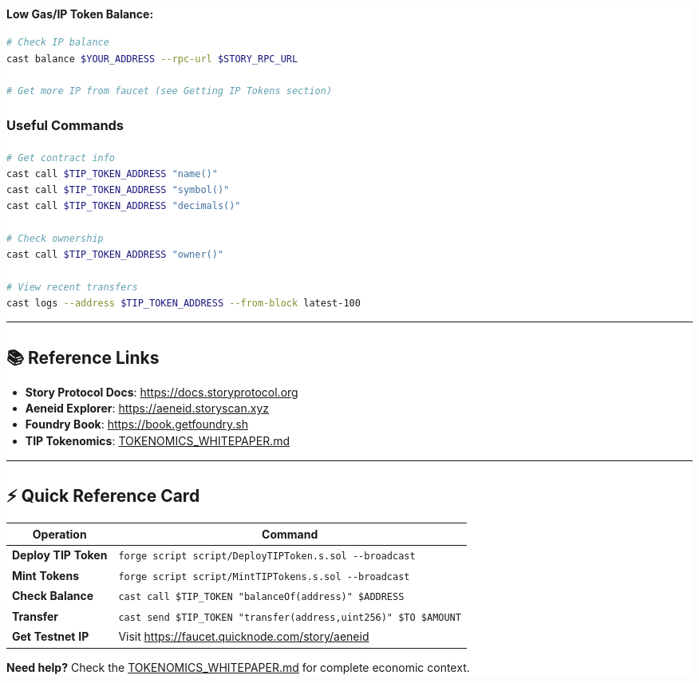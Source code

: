 **Low Gas/IP Token Balance:**

```bash
# Check IP balance
cast balance $YOUR_ADDRESS --rpc-url $STORY_RPC_URL

# Get more IP from faucet (see Getting IP Tokens section)
```

### **Useful Commands**

```bash
# Get contract info
cast call $TIP_TOKEN_ADDRESS "name()"
cast call $TIP_TOKEN_ADDRESS "symbol()"
cast call $TIP_TOKEN_ADDRESS "decimals()"

# Check ownership
cast call $TIP_TOKEN_ADDRESS "owner()"

# View recent transfers
cast logs --address $TIP_TOKEN_ADDRESS --from-block latest-100
```

---

## 📚 **Reference Links**

- **Story Protocol Docs**: https://docs.storyprotocol.org
- **Aeneid Explorer**: https://aeneid.storyscan.xyz
- **Foundry Book**: https://book.getfoundry.sh
- **TIP Tokenomics**: [TOKENOMICS_WHITEPAPER.md](./TOKENOMICS_WHITEPAPER.md)

---

## ⚡ **Quick Reference Card**

| Operation            | Command                                                        |
| -------------------- | -------------------------------------------------------------- |
| **Deploy TIP Token** | `forge script script/DeployTIPToken.s.sol --broadcast`         |
| **Mint Tokens**      | `forge script script/MintTIPTokens.s.sol --broadcast`          |
| **Check Balance**    | `cast call $TIP_TOKEN "balanceOf(address)" $ADDRESS`           |
| **Transfer**         | `cast send $TIP_TOKEN "transfer(address,uint256)" $TO $AMOUNT` |
| **Get Testnet IP**   | Visit https://faucet.quicknode.com/story/aeneid                |

**Need help?** Check the [TOKENOMICS_WHITEPAPER.md](./TOKENOMICS_WHITEPAPER.md) for complete economic context.
